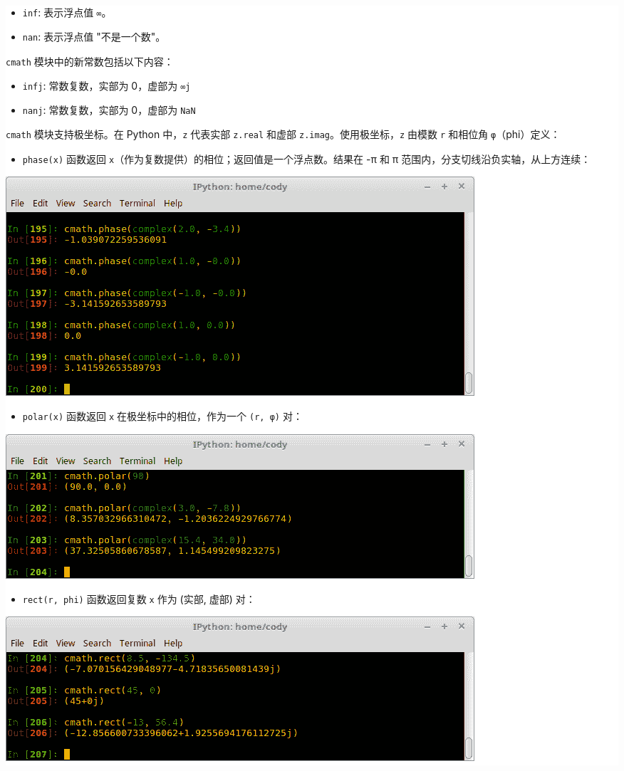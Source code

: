 +   `inf`: 表示浮点值 `∞`。

+   `nan`: 表示浮点值 "不是一个数"。

`cmath` 模块中的新常数包括以下内容：

+   `infj`: 常数复数，实部为 0，虚部为 `∞j`

+   `nanj`: 常数复数，实部为 0，虚部为 `NaN`

`cmath` 模块支持极坐标。在 Python 中，`z` 代表实部 `z.real` 和虚部 `z.imag`。使用极坐标，`z` 由模数 `r` 和相位角 `φ`（phi）定义：

+   `phase(x)` 函数返回 `x`（作为复数提供）的相位；返回值是一个浮点数。结果在 -π 和 π 范围内，分支切线沿负实轴，从上方连续：

![图片](img/de2234e7-f2a8-408f-a156-d9c957864649.png)

+   `polar(x)` 函数返回 `x` 在极坐标中的相位，作为一个 `(r, φ)` 对：

![图片](img/dceef515-6388-469d-a45a-fc74fd55584e.png)

+   `rect(r, phi)` 函数返回复数 `x` 作为 (实部, 虚部) 对：

![图片](img/c6179529-18e2-4fd9-8fa8-102cc44ba119.png)
